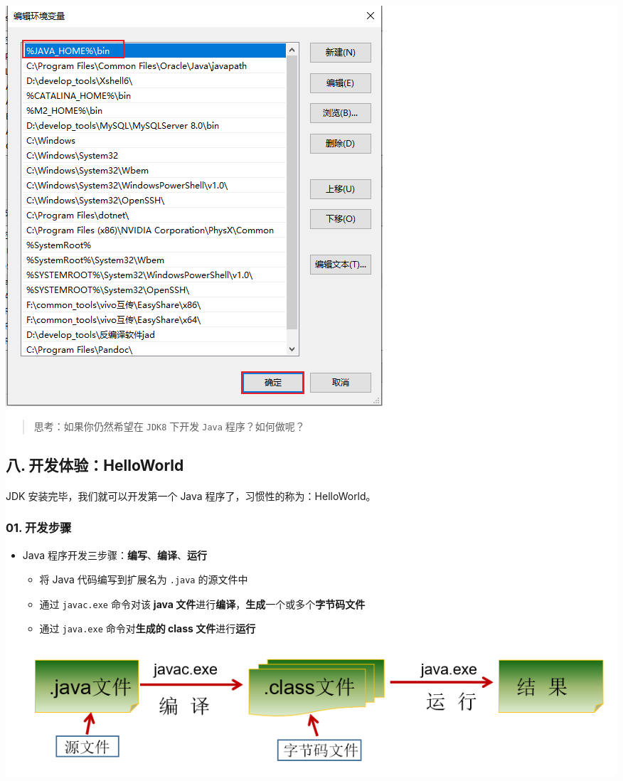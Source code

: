   ![image-20221110142734279](assets/image-20221110142734279.png)

> 思考：如果你仍然希望在 `JDK8` 下开发 `Java` 程序？如何做呢？





## 八. 开发体验：HelloWorld

JDK 安装完毕，我们就可以开发第一个 Java 程序了，习惯性的称为：HelloWorld。

### 01. 开发步骤

- Java 程序开发三步骤：**编写**、**编译**、**运行**

    - 将 Java 代码编写到扩展名为 `.java` 的源文件中
    - 通过 `javac.exe` 命令对该 **java 文件**进行**编译**，**生成**一个或多个**字节码文件**

    - 通过 `java.exe` 命令对**生成的 class 文件**进行**运行**

  ![image-20220310230210728](assets/image-20220310230210728.png)
